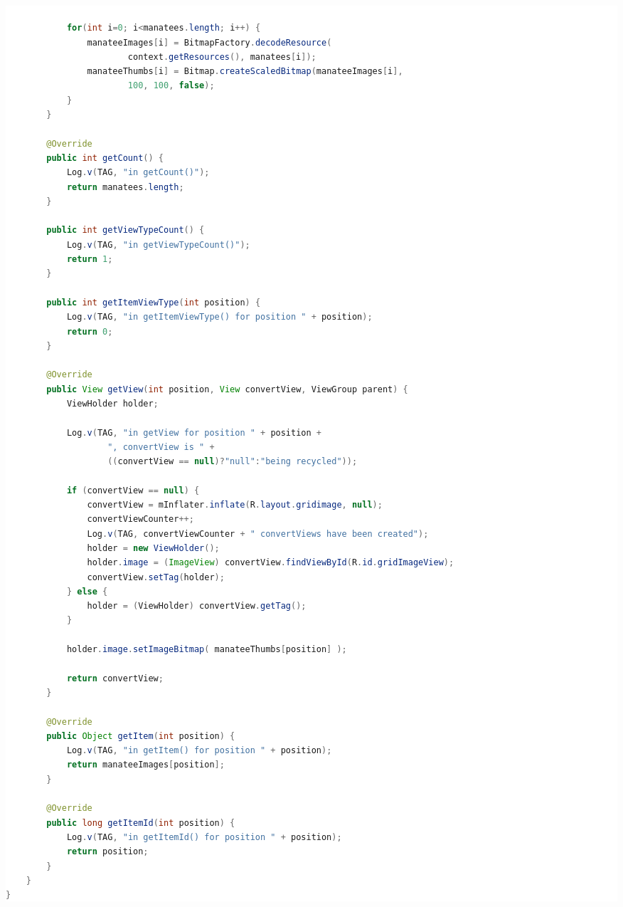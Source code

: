 ```java

            for(int i=0; i<manatees.length; i++) {
                manateeImages[i] = BitmapFactory.decodeResource(
                        context.getResources(), manatees[i]);
                manateeThumbs[i] = Bitmap.createScaledBitmap(manateeImages[i],
                        100, 100, false);
            }
        }

        @Override
        public int getCount() {
            Log.v(TAG, "in getCount()");
            return manatees.length;
        }

        public int getViewTypeCount() {
            Log.v(TAG, "in getViewTypeCount()");
            return 1;
        }

        public int getItemViewType(int position) {
            Log.v(TAG, "in getItemViewType() for position " + position);
            return 0;
        }

        @Override
        public View getView(int position, View convertView, ViewGroup parent) {
            ViewHolder holder;

            Log.v(TAG, "in getView for position " + position +
                    ", convertView is " +
                    ((convertView == null)?"null":"being recycled"));

            if (convertView == null) {
                convertView = mInflater.inflate(R.layout.gridimage, null);
                convertViewCounter++;
                Log.v(TAG, convertViewCounter + " convertViews have been created");
                holder = new ViewHolder();
                holder.image = (ImageView) convertView.findViewById(R.id.gridImageView);
                convertView.setTag(holder);
            } else {
                holder = (ViewHolder) convertView.getTag();
            }

            holder.image.setImageBitmap( manateeThumbs[position] );

            return convertView;
        }

        @Override
        public Object getItem(int position) {
            Log.v(TAG, "in getItem() for position " + position);
            return manateeImages[position];
        }

        @Override
        public long getItemId(int position) {
            Log.v(TAG, "in getItemId() for position " + position);
            return position;
        }
    }
}
```